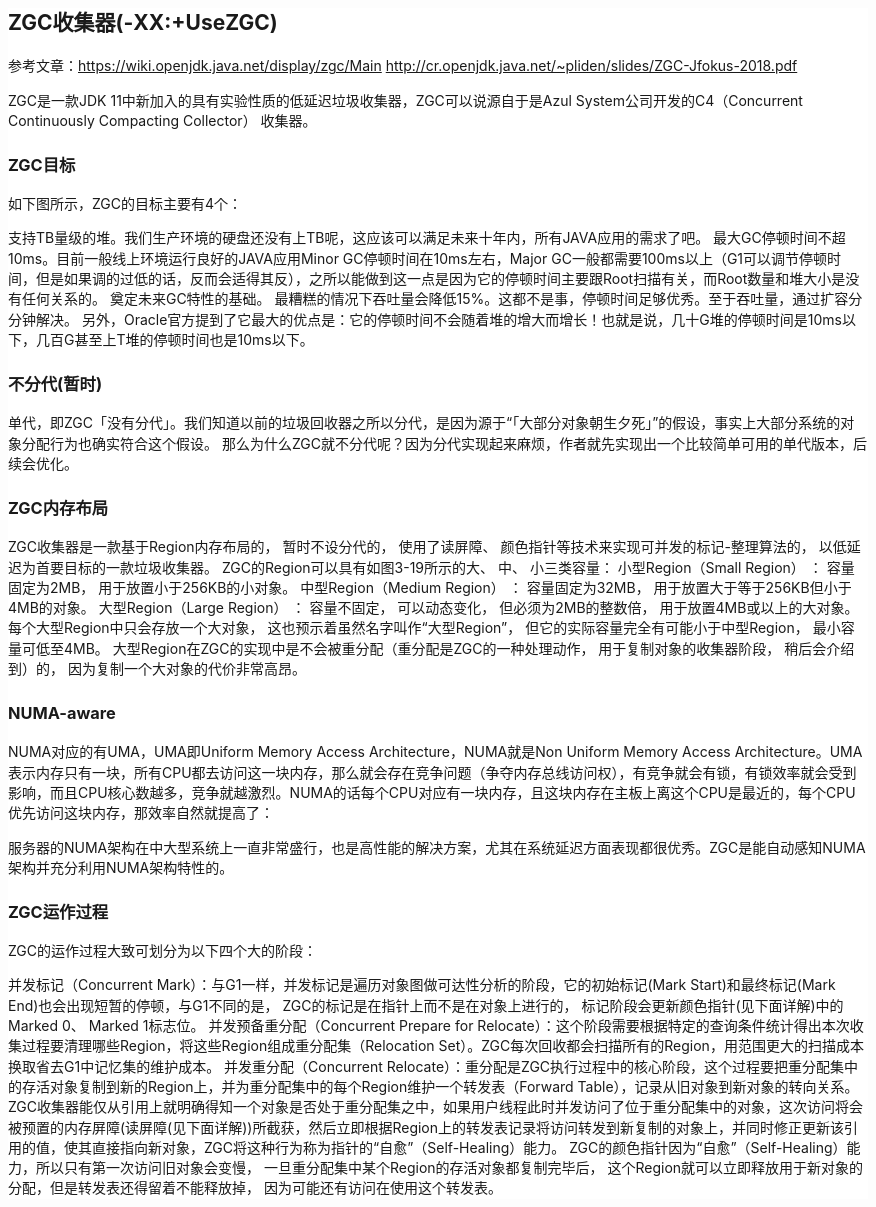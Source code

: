 
## ZGC收集器(-XX:+UseZGC)
参考文章：https://wiki.openjdk.java.net/display/zgc/Main
http://cr.openjdk.java.net/~pliden/slides/ZGC-Jfokus-2018.pdf

ZGC是一款JDK 11中新加入的具有实验性质的低延迟垃圾收集器，ZGC可以说源自于是Azul System公司开发的C4（Concurrent Continuously Compacting Collector） 收集器。


### ZGC目标
如下图所示，ZGC的目标主要有4个：

支持TB量级的堆。我们生产环境的硬盘还没有上TB呢，这应该可以满足未来十年内，所有JAVA应用的需求了吧。 
最大GC停顿时间不超10ms。目前一般线上环境运行良好的JAVA应用Minor GC停顿时间在10ms左右，Major GC一般都需要100ms以上（G1可以调节停顿时间，但是如果调的过低的话，反而会适得其反），之所以能做到这一点是因为它的停顿时间主要跟Root扫描有关，而Root数量和堆大小是没有任何关系的。 
奠定未来GC特性的基础。
最糟糕的情况下吞吐量会降低15%。这都不是事，停顿时间足够优秀。至于吞吐量，通过扩容分分钟解决。
另外，Oracle官方提到了它最大的优点是：它的停顿时间不会随着堆的增大而增长！也就是说，几十G堆的停顿时间是10ms以下，几百G甚至上T堆的停顿时间也是10ms以下。

### 不分代(暂时)
单代，即ZGC「没有分代」。我们知道以前的垃圾回收器之所以分代，是因为源于“「大部分对象朝生夕死」”的假设，事实上大部分系统的对象分配行为也确实符合这个假设。
那么为什么ZGC就不分代呢？因为分代实现起来麻烦，作者就先实现出一个比较简单可用的单代版本，后续会优化。

### ZGC内存布局
ZGC收集器是一款基于Region内存布局的， 暂时不设分代的， 使用了读屏障、 颜色指针等技术来实现可并发的标记-整理算法的， 以低延迟为首要目标的一款垃圾收集器。
ZGC的Region可以具有如图3-19所示的大、 中、 小三类容量：
小型Region（Small Region） ： 容量固定为2MB， 用于放置小于256KB的小对象。
中型Region（Medium Region） ： 容量固定为32MB， 用于放置大于等于256KB但小于4MB的对象。
大型Region（Large Region） ： 容量不固定， 可以动态变化， 但必须为2MB的整数倍， 用于放置4MB或以上的大对象。 每个大型Region中只会存放一个大对象， 这也预示着虽然名字叫作“大型Region”， 但它的实际容量完全有可能小于中型Region， 最小容量可低至4MB。 大型Region在ZGC的实现中是不会被重分配（重分配是ZGC的一种处理动作， 用于复制对象的收集器阶段， 稍后会介绍到）的， 因为复制一个大对象的代价非常高昂。


### NUMA-aware
NUMA对应的有UMA，UMA即Uniform Memory Access Architecture，NUMA就是Non Uniform Memory Access Architecture。UMA表示内存只有一块，所有CPU都去访问这一块内存，那么就会存在竞争问题（争夺内存总线访问权），有竞争就会有锁，有锁效率就会受到影响，而且CPU核心数越多，竞争就越激烈。NUMA的话每个CPU对应有一块内存，且这块内存在主板上离这个CPU是最近的，每个CPU优先访问这块内存，那效率自然就提高了：

服务器的NUMA架构在中大型系统上一直非常盛行，也是高性能的解决方案，尤其在系统延迟方面表现都很优秀。ZGC是能自动感知NUMA架构并充分利用NUMA架构特性的。

### ZGC运作过程
ZGC的运作过程大致可划分为以下四个大的阶段：

并发标记（Concurrent Mark）：与G1一样，并发标记是遍历对象图做可达性分析的阶段，它的初始标记(Mark Start)和最终标记(Mark End)也会出现短暂的停顿，与G1不同的是， ZGC的标记是在指针上而不是在对象上进行的， 标记阶段会更新颜色指针(见下面详解)中的Marked 0、 Marked 1标志位。
并发预备重分配（Concurrent Prepare for Relocate）：这个阶段需要根据特定的查询条件统计得出本次收集过程要清理哪些Region，将这些Region组成重分配集（Relocation Set）。ZGC每次回收都会扫描所有的Region，用范围更大的扫描成本换取省去G1中记忆集的维护成本。
并发重分配（Concurrent Relocate）：重分配是ZGC执行过程中的核心阶段，这个过程要把重分配集中的存活对象复制到新的Region上，并为重分配集中的每个Region维护一个转发表（Forward Table），记录从旧对象到新对象的转向关系。ZGC收集器能仅从引用上就明确得知一个对象是否处于重分配集之中，如果用户线程此时并发访问了位于重分配集中的对象，这次访问将会被预置的内存屏障(读屏障(见下面详解))所截获，然后立即根据Region上的转发表记录将访问转发到新复制的对象上，并同时修正更新该引用的值，使其直接指向新对象，ZGC将这种行为称为指针的“自愈”（Self-Healing）能力。
ZGC的颜色指针因为“自愈”（Self-Healing）能力，所以只有第一次访问旧对象会变慢， 一旦重分配集中某个Region的存活对象都复制完毕后，
这个Region就可以立即释放用于新对象的分配，但是转发表还得留着不能释放掉， 因为可能还有访问在使用这个转发表。

